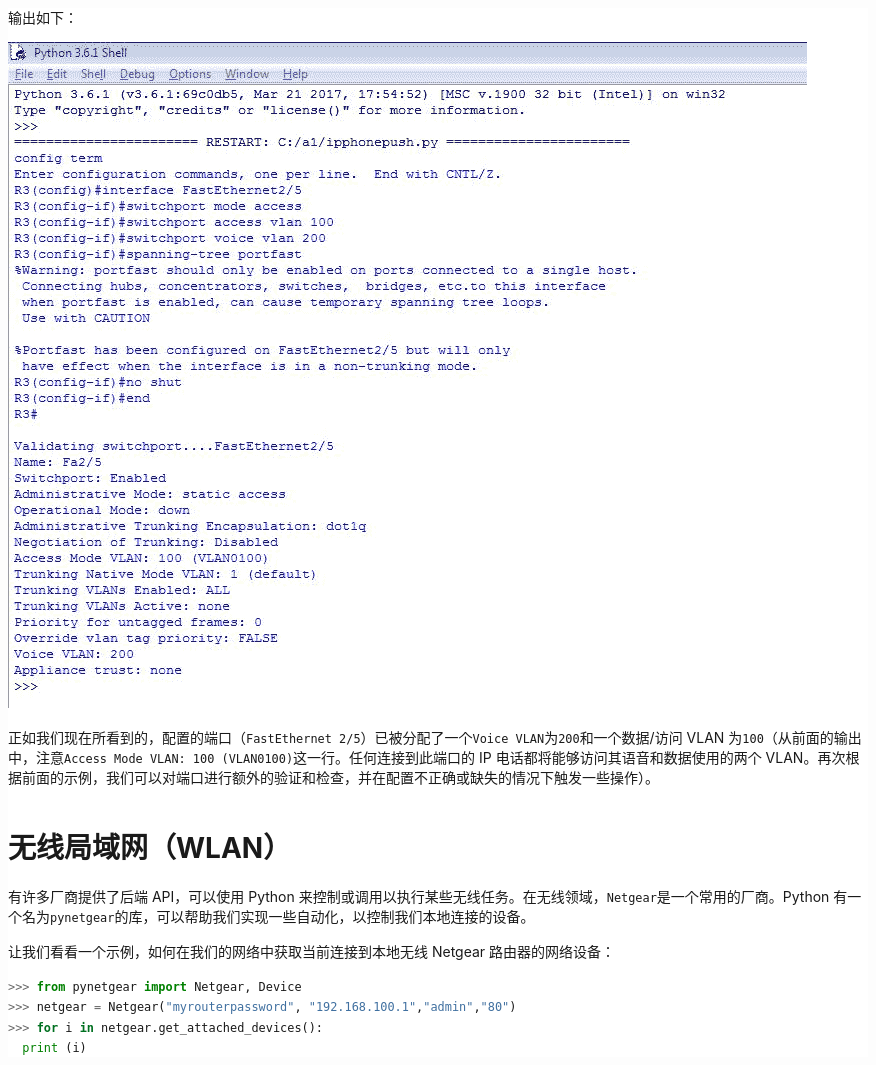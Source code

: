 输出如下：

![图片](img/1bae28c5-6d1f-49f4-a7f5-a14a71f984c4.jpg)

正如我们现在所看到的，配置的端口（`FastEthernet 2/5`）已被分配了一个`Voice VLAN`为`200`和一个数据/访问 VLAN 为`100`（从前面的输出中，注意`Access Mode VLAN: 100 (VLAN0100)`这一行。任何连接到此端口的 IP 电话都将能够访问其语音和数据使用的两个 VLAN。再次根据前面的示例，我们可以对端口进行额外的验证和检查，并在配置不正确或缺失的情况下触发一些操作）。

# 无线局域网（WLAN）

有许多厂商提供了后端 API，可以使用 Python 来控制或调用以执行某些无线任务。在无线领域，`Netgear`是一个常用的厂商。Python 有一个名为`pynetgear`的库，可以帮助我们实现一些自动化，以控制我们本地连接的设备。

让我们看看一个示例，如何在我们的网络中获取当前连接到本地无线 Netgear 路由器的网络设备：

```py
>>> from pynetgear import Netgear, Device
>>> netgear = Netgear("myrouterpassword", "192.168.100.1","admin","80")
>>> for i in netgear.get_attached_devices():
  print (i)
```
